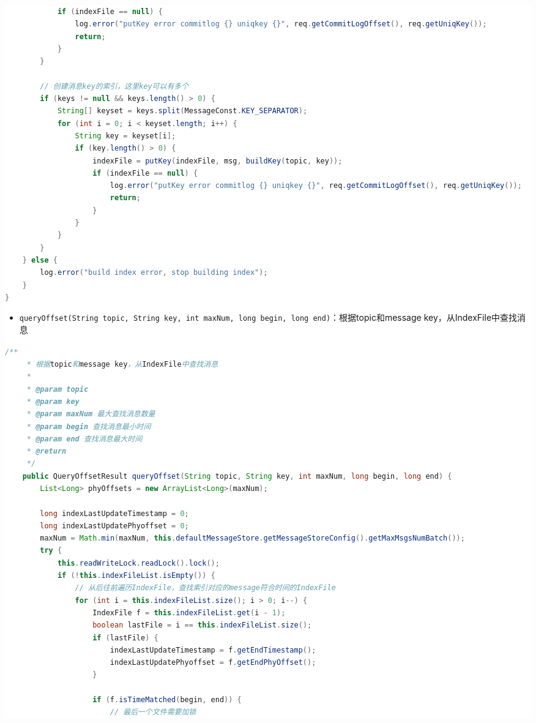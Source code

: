 ```java
            if (indexFile == null) {
                log.error("putKey error commitlog {} uniqkey {}", req.getCommitLogOffset(), req.getUniqKey());
                return;
            }
        }

        // 创建消息key的索引，这里key可以有多个
        if (keys != null && keys.length() > 0) {
            String[] keyset = keys.split(MessageConst.KEY_SEPARATOR);
            for (int i = 0; i < keyset.length; i++) {
                String key = keyset[i];
                if (key.length() > 0) {
                    indexFile = putKey(indexFile, msg, buildKey(topic, key));
                    if (indexFile == null) {
                        log.error("putKey error commitlog {} uniqkey {}", req.getCommitLogOffset(), req.getUniqKey());
                        return;
                    }
                }
            }
        }
    } else {
        log.error("build index error, stop building index");
    }
}
```

- `queryOffset(String topic, String key, int maxNum, long begin, long end)`：根据topic和message key，从IndexFile中查找消息

```java
/**
     * 根据topic和message key，从IndexFile中查找消息
     *
     * @param topic
     * @param key
     * @param maxNum 最大查找消息数量
     * @param begin 查找消息最小时间
     * @param end 查找消息最大时间
     * @return
     */
    public QueryOffsetResult queryOffset(String topic, String key, int maxNum, long begin, long end) {
        List<Long> phyOffsets = new ArrayList<Long>(maxNum);

        long indexLastUpdateTimestamp = 0;
        long indexLastUpdatePhyoffset = 0;
        maxNum = Math.min(maxNum, this.defaultMessageStore.getMessageStoreConfig().getMaxMsgsNumBatch());
        try {
            this.readWriteLock.readLock().lock();
            if (!this.indexFileList.isEmpty()) {
                // 从后往前遍历IndexFile，查找索引对应的message符合时间的IndexFile
                for (int i = this.indexFileList.size(); i > 0; i--) {
                    IndexFile f = this.indexFileList.get(i - 1);
                    boolean lastFile = i == this.indexFileList.size();
                    if (lastFile) {
                        indexLastUpdateTimestamp = f.getEndTimestamp();
                        indexLastUpdatePhyoffset = f.getEndPhyOffset();
                    }

                    if (f.isTimeMatched(begin, end)) {
                        // 最后一个文件需要加锁
```